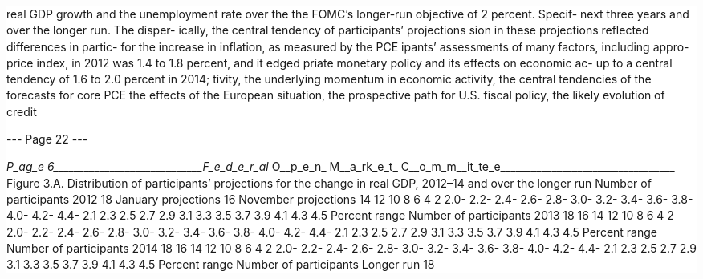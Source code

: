 real GDP growth and the unemployment rate over the
the FOMC’s longer-run objective of 2 percent. Specif-
next three years and over the longer run. The disper-
ically, the central tendency of participants’ projections
sion in these projections reflected differences in partic-
for the increase in inflation, as measured by the PCE
ipants’ assessments of many factors, including appro-
price index, in 2012 was 1.4 to 1.8 percent, and it edged
priate monetary policy and its effects on economic ac-
up to a central tendency of 1.6 to 2.0 percent in 2014;
tivity, the underlying momentum in economic activity,
the central tendencies of the forecasts for core PCE
the effects of the European situation, the prospective
path for U.S. fiscal policy, the likely evolution of credit

--- Page 22 ---

_P_ag_e_ _6_____________________________F_e_d_e_r_al_ O__p_e_n_ M__a_rk_e_t_ C__o_m_m__it_te_e__________________________________
Figure 3.A. Distribution of participants’ projections for the change in real GDP, 2012–14 and over the longer run
Number of participants
2012 18
January projections
16
November projections
14
12
10
8
6
4
2
2.0- 2.2- 2.4- 2.6- 2.8- 3.0- 3.2- 3.4- 3.6- 3.8- 4.0- 4.2- 4.4-
2.1 2.3 2.5 2.7 2.9 3.1 3.3 3.5 3.7 3.9 4.1 4.3 4.5
Percent range
Number of participants
2013 18
16
14
12
10
8
6
4
2
2.0- 2.2- 2.4- 2.6- 2.8- 3.0- 3.2- 3.4- 3.6- 3.8- 4.0- 4.2- 4.4-
2.1 2.3 2.5 2.7 2.9 3.1 3.3 3.5 3.7 3.9 4.1 4.3 4.5
Percent range
Number of participants
2014 18
16
14
12
10
8
6
4
2
2.0- 2.2- 2.4- 2.6- 2.8- 3.0- 3.2- 3.4- 3.6- 3.8- 4.0- 4.2- 4.4-
2.1 2.3 2.5 2.7 2.9 3.1 3.3 3.5 3.7 3.9 4.1 4.3 4.5
Percent range
Number of participants
Longer run 18